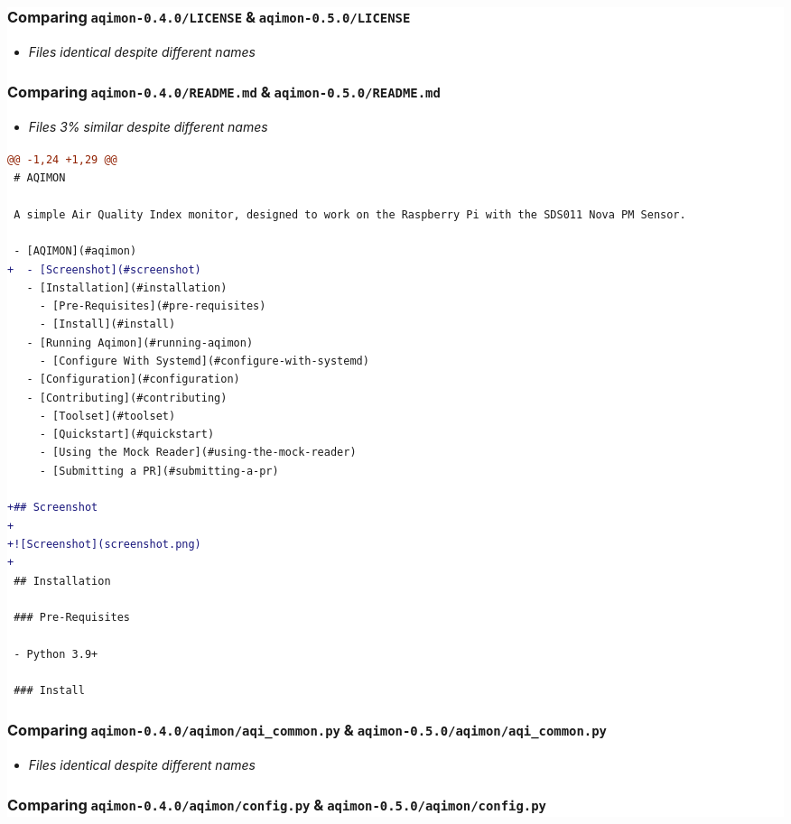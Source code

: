 ### Comparing `aqimon-0.4.0/LICENSE` & `aqimon-0.5.0/LICENSE`

 * *Files identical despite different names*

### Comparing `aqimon-0.4.0/README.md` & `aqimon-0.5.0/README.md`

 * *Files 3% similar despite different names*

```diff
@@ -1,24 +1,29 @@
 # AQIMON
 
 A simple Air Quality Index monitor, designed to work on the Raspberry Pi with the SDS011 Nova PM Sensor.
 
 - [AQIMON](#aqimon)
+  - [Screenshot](#screenshot) 
   - [Installation](#installation)
     - [Pre-Requisites](#pre-requisites)
     - [Install](#install)
   - [Running Aqimon](#running-aqimon)
     - [Configure With Systemd](#configure-with-systemd)
   - [Configuration](#configuration)
   - [Contributing](#contributing)
     - [Toolset](#toolset)
     - [Quickstart](#quickstart)
     - [Using the Mock Reader](#using-the-mock-reader)
     - [Submitting a PR](#submitting-a-pr)
 
+## Screenshot
+
+![Screenshot](screenshot.png)
+
 ## Installation
 
 ### Pre-Requisites
 
 - Python 3.9+
 
 ### Install
```

### Comparing `aqimon-0.4.0/aqimon/aqi_common.py` & `aqimon-0.5.0/aqimon/aqi_common.py`

 * *Files identical despite different names*

### Comparing `aqimon-0.4.0/aqimon/config.py` & `aqimon-0.5.0/aqimon/config.py`

